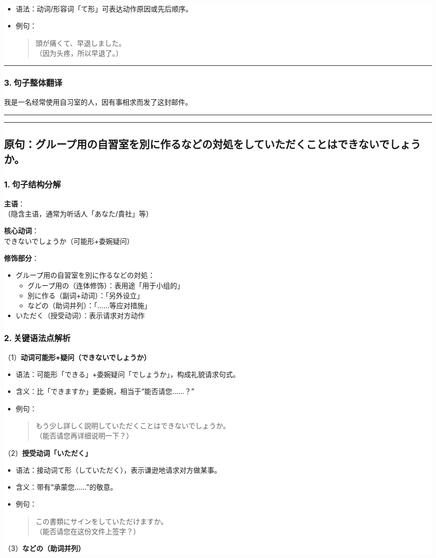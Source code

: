 - 语法：动词/形容词「て形」可表达动作原因或先后顺序。
- 例句：
    
    > 頭が痛くて、早退しました。  
    > （因为头疼，所以早退了。）
    

---

### 3. 句子整体翻译

我是一名经常使用自习室的人，因有事相求而发了这封邮件。

---
---

## 原句：グループ用の自習室を別に作るなどの対処をしていただくことはできないでしょうか。

### 1. 句子结构分解

**主语**：  
（隐含主语，通常为听话人「あなた/貴社」等）

**核心动词**：  
できないでしょうか（可能形+委婉疑问）

**修饰部分**：

- グループ用の自習室を別に作るなどの対処：
    - グループ用の（连体修饰）：表用途「用于小组的」
    - 別に作る（副词+动词）：「另外设立」
    - などの（助词并列）：「……等应对措施」
- いただく（授受动词）：表示请求对方动作

### 2. 关键语法点解析

（1）**动词可能形+疑问（できないでしょうか）**

- 语法：可能形「できる」+委婉疑问「でしょうか」，构成礼貌请求句式。
- 含义：比「できますか」更委婉，相当于“能否请您……？”
- 例句：
    
    > もう少し詳しく説明していただくことはできないでしょうか。  
    > （能否请您再详细说明一下？）
    

（2）**授受动词「いただく」**

- 语法：接动词て形（していただく），表示谦逊地请求对方做某事。
- 含义：带有“承蒙您……”的敬意。
- 例句：
    
    > この書類にサインをしていただけますか。  
    > （能否请您在这份文件上签字？）
    

（3）**などの（助词并列）**
